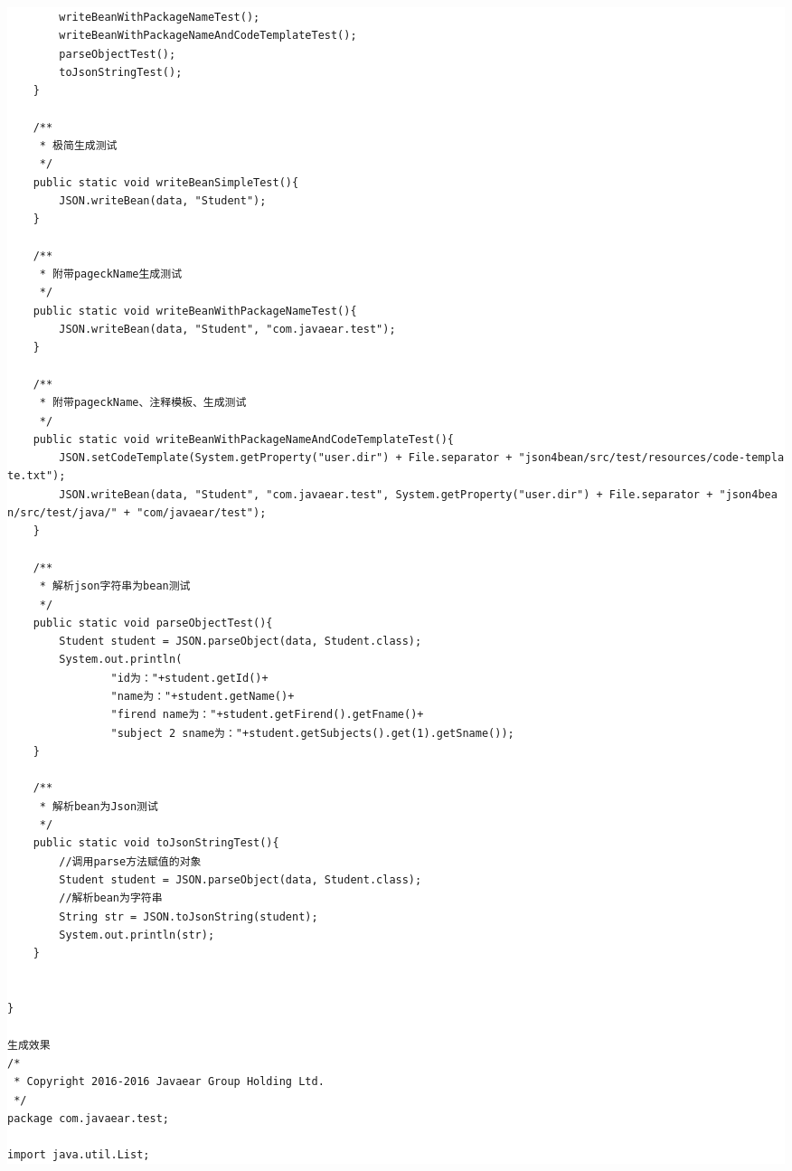 ```
        writeBeanWithPackageNameTest();
        writeBeanWithPackageNameAndCodeTemplateTest();
        parseObjectTest();
        toJsonStringTest();
    }

    /**
     * 极简生成测试
     */
    public static void writeBeanSimpleTest(){
        JSON.writeBean(data, "Student");
    }

    /**
     * 附带pageckName生成测试
     */
    public static void writeBeanWithPackageNameTest(){
        JSON.writeBean(data, "Student", "com.javaear.test");
    }

    /**
     * 附带pageckName、注释模板、生成测试
     */
    public static void writeBeanWithPackageNameAndCodeTemplateTest(){
        JSON.setCodeTemplate(System.getProperty("user.dir") + File.separator + "json4bean/src/test/resources/code-template.txt");
        JSON.writeBean(data, "Student", "com.javaear.test", System.getProperty("user.dir") + File.separator + "json4bean/src/test/java/" + "com/javaear/test");
    }

    /**
     * 解析json字符串为bean测试
     */
    public static void parseObjectTest(){
        Student student = JSON.parseObject(data, Student.class);
        System.out.println(
                "id为："+student.getId()+
                "name为："+student.getName()+
                "firend name为："+student.getFirend().getFname()+
                "subject 2 sname为："+student.getSubjects().get(1).getSname());
    }

    /**
     * 解析bean为Json测试
     */
    public static void toJsonStringTest(){
        //调用parse方法赋值的对象
        Student student = JSON.parseObject(data, Student.class);
        //解析bean为字符串
        String str = JSON.toJsonString(student);
        System.out.println(str);
    }


}

生成效果
/*
 * Copyright 2016-2016 Javaear Group Holding Ltd.
 */
package com.javaear.test;

import java.util.List;
```